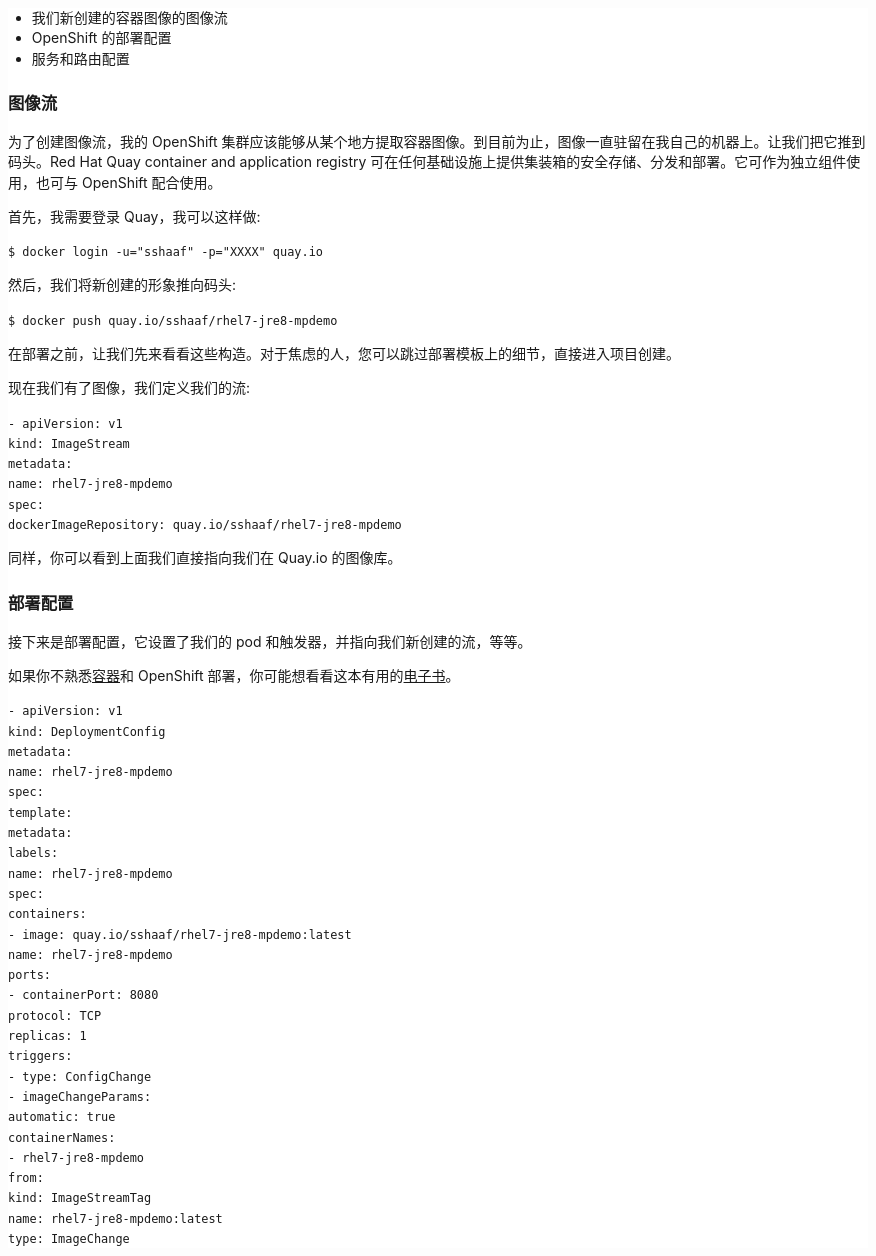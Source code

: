 *   我们新创建的容器图像的图像流
*   OpenShift 的部署配置
*   服务和路由配置

### 图像流

为了创建图像流，我的 OpenShift 集群应该能够从某个地方提取容器图像。到目前为止，图像一直驻留在我自己的机器上。让我们把它推到码头。Red Hat Quay container and application registry 可在任何基础设施上提供集装箱的安全存储、分发和部署。它可作为独立组件使用，也可与 OpenShift 配合使用。

首先，我需要登录 Quay，我可以这样做:

`$ docker login -u="sshaaf" -p="XXXX" quay.io`

然后，我们将新创建的形象推向码头:

`$ docker push quay.io/sshaaf/rhel7-jre8-mpdemo`

在部署之前，让我们先来看看这些构造。对于焦虑的人，您可以跳过部署模板上的细节，直接进入项目创建。

现在我们有了图像，我们定义我们的流:

```
- apiVersion: v1
kind: ImageStream
metadata:
name: rhel7-jre8-mpdemo
spec:
dockerImageRepository: quay.io/sshaaf/rhel7-jre8-mpdemo

```

同样，你可以看到上面我们直接指向我们在 Quay.io 的图像库。

### 部署配置

接下来是部署配置，它设置了我们的 pod 和触发器，并指向我们新创建的流，等等。

如果你不熟悉[容器](https://developers.redhat.com/blog/category/containers/)和 OpenShift 部署，你可能想看看这本有用的[电子书](https://www.openshift.com/deploying-to-openshift/)。

```
- apiVersion: v1
kind: DeploymentConfig
metadata:
name: rhel7-jre8-mpdemo
spec:
template:
metadata:
labels:
name: rhel7-jre8-mpdemo
spec:
containers:
- image: quay.io/sshaaf/rhel7-jre8-mpdemo:latest
name: rhel7-jre8-mpdemo
ports:
- containerPort: 8080
protocol: TCP
replicas: 1
triggers:
- type: ConfigChange
- imageChangeParams:
automatic: true
containerNames:
- rhel7-jre8-mpdemo
from:
kind: ImageStreamTag
name: rhel7-jre8-mpdemo:latest
type: ImageChange

```